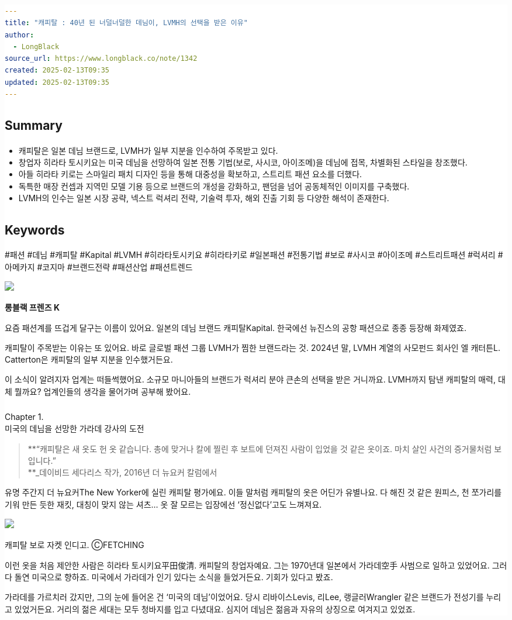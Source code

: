```yaml
---
title: "캐피탈 : 40년 된 너덜너덜한 데님이, LVMH의 선택을 받은 이유"
author:
  - LongBlack
source_url: https://www.longblack.co/note/1342
created: 2025-02-13T09:35
updated: 2025-02-13T09:35
---
```

## Summary
- 캐피탈은 일본 데님 브랜드로, LVMH가 일부 지분을 인수하여 주목받고 있다.
- 창업자 히라타 토시키요는 미국 데님을 선망하여 일본 전통 기법(보로, 사시코, 아이조메)을 데님에 접목, 차별화된 스타일을 창조했다.
- 아들 히라타 키로는 스마일리 패치 디자인 등을 통해 대중성을 확보하고, 스트리트 패션 요소를 더했다.
- 독특한 매장 컨셉과 지역민 모델 기용 등으로 브랜드의 개성을 강화하고, 팬덤을 넘어 공동체적인 이미지를 구축했다.
- LVMH의 인수는 일본 시장 공략, 넥스트 럭셔리 전략, 기술력 투자, 해외 진출 기회 등 다양한 해석이 존재한다.

## Keywords
#패션 #데님 #캐피탈 #Kapital #LVMH #히라타토시키요 #히라타키로 #일본패션 #전통기법 #보로 #사시코 #아이조메 #스트리트패션 #럭셔리 #아메카지 #코지마 #브랜드전략 #패션산업 #패션트렌드

![](https://longblack-contens.s3.ap-northeast-2.amazonaws.com/image/20250212/17393425386987b5d3c4a79bb7d16b22b28b0e02b9.png)

  
**롱블랙 프렌즈 K** 

요즘 패션계를 뜨겁게 달구는 이름이 있어요. 일본의 데님 브랜드 캐피탈Kapital. 한국에선 뉴진스의 공항 패션으로 종종 등장해 화제였죠.

캐피탈이 주목받는 이유는 또 있어요. 바로 글로벌 패션 그룹 LVMH가 찜한 브랜드라는 것. 2024년 말, LVMH 계열의 사모펀드 회사인 엘 캐터튼L. Catterton은 캐피탈의 일부 지분을 인수했거든요.

이 소식이 알려지자 업계는 떠들썩했어요. 소규모 마니아들의 브랜드가 럭셔리 분야 큰손의 선택을 받은 거니까요. LVMH까지 탐낸 캐피탈의 매력, 대체 뭘까요? 업계인들의 생각을 물어가며 공부해 봤어요. 

###   
Chapter 1.  
미국의 데님을 선망한 가라데 강사의 도전

> **“캐피탈은 새 옷도 헌 옷 같습니다. 총에 맞거나 칼에 찔린 후 보트에 던져진 사람이 입었을 것 같은 옷이죠. 마치 살인 사건의 증거물처럼 보입니다.”  
> **\_데이비드 세다리스 작가, 2016년 더 뉴요커 칼럼에서

유명 주간지 더 뉴요커The New Yorker에 실린 캐피탈 평가에요. 이들 말처럼 캐피탈의 옷은 어딘가 유별나요. 다 해진 것 같은 원피스, 천 쪼가리를 기워 만든 듯한 재킷, 대칭이 맞지 않는 셔츠… 옷 잘 모르는 입장에선 ‘정신없다’고도 느껴져요. 

![](https://longblack-contens.s3.ap-northeast-2.amazonaws.com/image/20250212/173934930859516e149c91c3815eb92af67cec48b3.jpeg)

캐피탈 보로 자켓 인디고. ⒸFETCHING

이런 옷을 처음 제안한 사람은 히라타 토시키요平田俊清. 캐피탈의 창업자예요. 그는 1970년대 일본에서 가라데空手 사범으로 일하고 있었어요. 그러다 돌연 미국으로 향하죠. 미국에서 가라데가 인기 있다는 소식을 들었거든요. 기회가 있다고 봤죠.

가라데를 가르치러 갔지만, 그의 눈에 들어온 건 ‘미국의 데님’이었어요. 당시 리바이스Levis, 리Lee, 랭글러Wrangler 같은 브랜드가 전성기를 누리고 있었거든요. 거리의 젊은 세대는 모두 청바지를 입고 다녔대요. 심지어 데님은 젊음과 자유의 상징으로 여겨지고 있었죠. 
